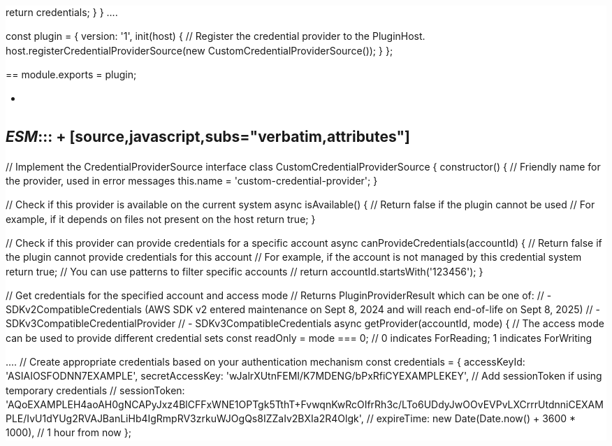 return credentials;   } }
....

const plugin = {
  version: '1',
  init(host) {
    // Register the credential provider to the PluginHost.
    host.registerCredentialProviderSource(new CustomCredentialProviderSource());
  }
};

== module.exports = plugin;

+
_ESM_:::
+
[source,javascript,subs="verbatim,attributes"]
---
// Implement the CredentialProviderSource interface
class CustomCredentialProviderSource {
  constructor() {
    // Friendly name for the provider, used in error messages
    this.name = 'custom-credential-provider';
  }

// Check if this provider is available on the current system
  async isAvailable() {
    // Return false if the plugin cannot be used
    // For example, if it depends on files not present on the host
    return true;
  }

// Check if this provider can provide credentials for a specific account
  async canProvideCredentials(accountId) {
    // Return false if the plugin cannot provide credentials for this account
    // For example, if the account is not managed by this credential system
    return true;
    // You can use patterns to filter specific accounts
    // return accountId.startsWith('123456');
  }

// Get credentials for the specified account and access mode
  // Returns PluginProviderResult which can be one of:
  // - SDKv2CompatibleCredentials (AWS SDK v2 entered maintenance on Sept 8, 2024 and will reach end-of-life on Sept 8, 2025)
  // - SDKv3CompatibleCredentialProvider
  // - SDKv3CompatibleCredentials
  async getProvider(accountId, mode) {
    // The access mode can be used to provide different credential sets
    const readOnly = mode === 0; // 0 indicates ForReading; 1 indicates ForWriting

....
// Create appropriate credentials based on your authentication mechanism
const credentials = {
  accessKeyId: 'ASIAIOSFODNN7EXAMPLE',
  secretAccessKey: 'wJalrXUtnFEMI/K7MDENG/bPxRfiCYEXAMPLEKEY',
  // Add sessionToken if using temporary credentials
  // sessionToken: 'AQoEXAMPLEH4aoAH0gNCAPyJxz4BlCFFxWNE1OPTgk5TthT+FvwqnKwRcOIfrRh3c/LTo6UDdyJwOOvEVPvLXCrrrUtdnniCEXAMPLE/IvU1dYUg2RVAJBanLiHb4IgRmpRV3zrkuWJOgQs8IZZaIv2BXIa2R4Olgk',
  // expireTime: new Date(Date.now() + 3600 * 1000), // 1 hour from now
};
